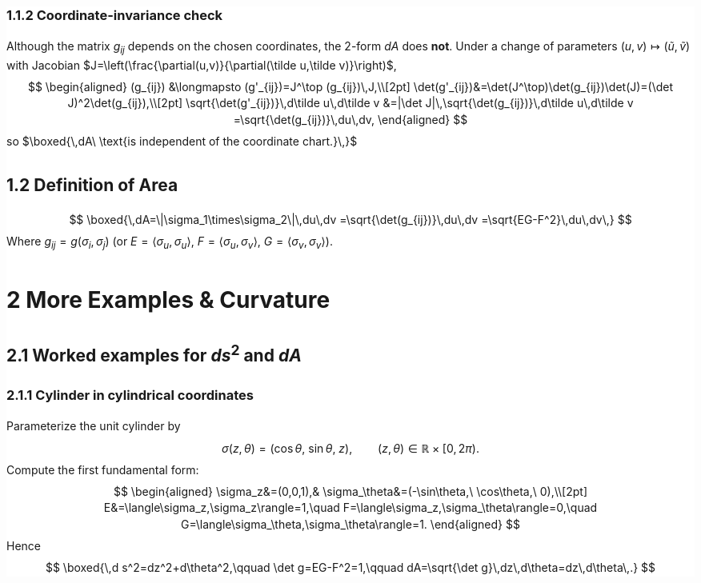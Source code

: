 ### 1.1.2 Coordinate-invariance check

Although the matrix $g_{ij}$ depends on the chosen coordinates, the $2$-form $dA$ does **not**. Under a change of parameters $(u,v)\mapsto(\tilde u,\tilde v)$ with Jacobian $J=\left(\frac{\partial(u,v)}{\partial(\tilde u,\tilde v)}\right)$,
$$
\begin{aligned}
(g_{ij}) &\longmapsto (g'_{ij})=J^\top (g_{ij})\,J,\\[2pt]
\det(g'_{ij})&=\det(J^\top)\det(g_{ij})\det(J)=(\det J)^2\det(g_{ij}),\\[2pt]
\sqrt{\det(g'_{ij})}\,d\tilde u\,d\tilde v
&=|\det J|\,\sqrt{\det(g_{ij})}\,d\tilde u\,d\tilde v
=\sqrt{\det(g_{ij})}\,du\,dv,
\end{aligned}
$$
so $\boxed{\,dA\ \text{is independent of the coordinate chart.}\,}$

## 1.2 Definition of Area

$$
\boxed{\,dA=\|\sigma_1\times\sigma_2\|\,du\,dv
=\sqrt{\det(g_{ij})}\,du\,dv
=\sqrt{EG-F^2}\,du\,dv\,}
$$
Where $g_{ij}=g(\sigma_i,\sigma_j)$ (or $E=\langle\sigma_u,\sigma_u\rangle,\ F=\langle\sigma_u,\sigma_v\rangle,\ G=\langle\sigma_v,\sigma_v\rangle$).

# 2 More Examples & Curvature

## 2.1 Worked examples for $d s^2$ and $dA$

### 2.1.1 Cylinder in cylindrical coordinates

Parameterize the unit cylinder by
$$
\sigma(z,\theta)=(\cos\theta,\ \sin\theta,\ z),\qquad (z,\theta)\in\mathbb R\times[0,2\pi).
$$
Compute the first fundamental form:
$$
\begin{aligned}
\sigma_z&=(0,0,1),&
\sigma_\theta&=(-\sin\theta,\ \cos\theta,\ 0),\\[2pt]
E&=\langle\sigma_z,\sigma_z\rangle=1,\quad
F=\langle\sigma_z,\sigma_\theta\rangle=0,\quad
G=\langle\sigma_\theta,\sigma_\theta\rangle=1.
\end{aligned}
$$
Hence
$$
\boxed{\,d s^2=dz^2+d\theta^2,\qquad \det g=EG-F^2=1,\qquad dA=\sqrt{\det g}\,dz\,d\theta=dz\,d\theta\,.}
$$
